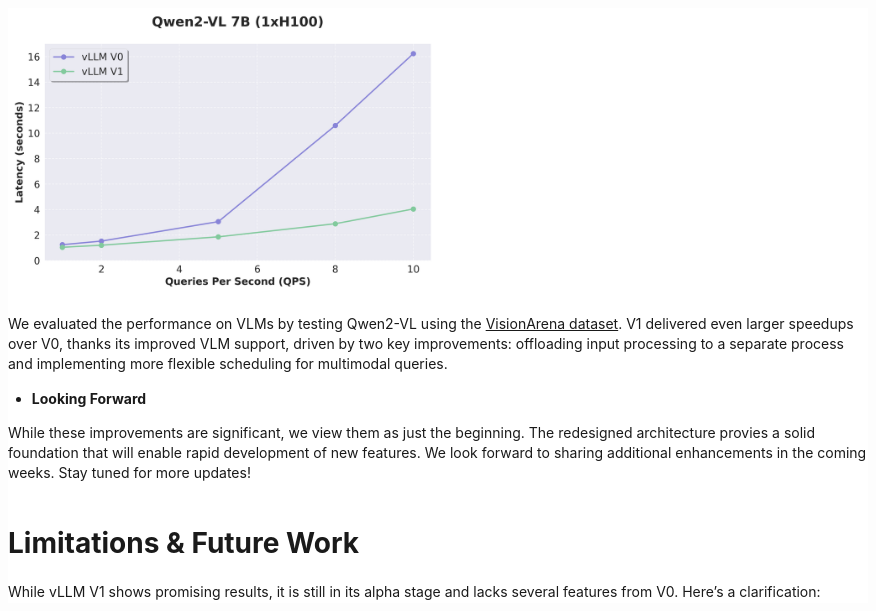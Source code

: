 <img src="/assets/figures/v1/v1_qwen2vl.png" width="50%">
</picture>
</p>

We evaluated the performance on VLMs by testing Qwen2-VL using the [VisionArena dataset](https://arxiv.org/abs/2412.08687).
V1 delivered even larger speedups over V0, thanks its improved VLM support, driven by two key improvements: offloading input processing to a separate process and implementing more flexible scheduling for multimodal queries.

- **Looking Forward**

While these improvements are significant, we view them as just the beginning.
The redesigned architecture provies a solid foundation that will enable rapid development of new features.
We look forward to sharing additional enhancements in the coming weeks.
Stay tuned for more updates!

# Limitations & Future Work

While vLLM V1 shows promising results, it is still in its alpha stage and lacks several features from V0. Here’s a clarification:
